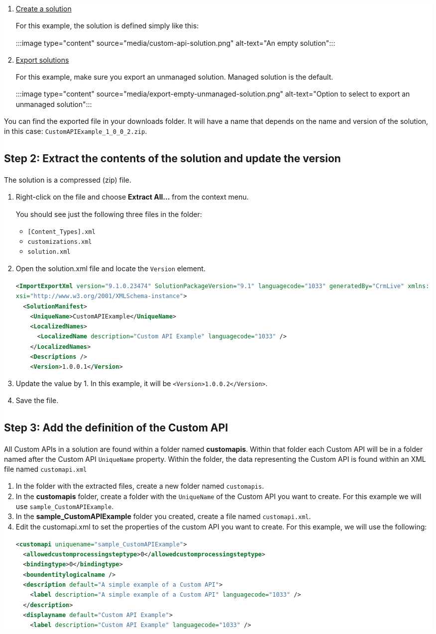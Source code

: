1. [Create a solution](../../maker/data-platform/create-solution.md)

    For this example, the solution is defined simply like this:

    :::image type="content" source="media/custom-api-solution.png" alt-text="An empty solution":::

1. [Export solutions](../../maker/data-platform/export-solutions.md)

    For this example, make sure you export an unmanaged solution. Managed solution is the default.

    :::image type="content" source="media/export-empty-unmanaged-solution.png" alt-text="Option to select to export an unmanaged solution":::
    
You can find the exported file in your downloads folder. It will have a name that depends on the name and version of the solution, in this case: `CustomAPIExample_1_0_0_2.zip`.

## Step 2: Extract the contents of the solution and update the version

The solution is a compressed (zip) file.

1. Right-click on the file and choose **Extract All...** from the context menu.

    You should see just the following three files in the folder:

    - `[Content_Types].xml`
    - `customizations.xml`
    - `solution.xml`

1. Open the solution.xml file and locate the `Version` element.

    ```xml
    <ImportExportXml version="9.1.0.23474" SolutionPackageVersion="9.1" languagecode="1033" generatedBy="CrmLive" xmlns:xsi="http://www.w3.org/2001/XMLSchema-instance">
      <SolutionManifest>
        <UniqueName>CustomAPIExample</UniqueName>
        <LocalizedNames>
          <LocalizedName description="Custom API Example" languagecode="1033" />
        </LocalizedNames>
        <Descriptions />
        <Version>1.0.0.1</Version>
    ```

1. Update the value by 1. In this example, it will be `<Version>1.0.0.2</Version>`.
1. Save the file.

## Step 3: Add the definition of the Custom API

All Custom APIs in a solution are found within a folder named **customapis**. Within that folder each Custom API will be in a folder named after the Custom API `UniqueName` property.
Within the folder, the data representing the Custom API is found within an XML file named `customapi.xml`

1. In the folder with the extracted files, create a new folder named `customapis`.
1. In the **customapis** folder, create a folder with the `UniqueName` of the Custom API you want to create. For this example we will use `sample_CustomAPIExample`.
1. In the **sample_CustomAPIExample** folder you created, create a file named `customapi.xml`.
1. Edit the customapi.xml to set the properties of the custom API you want to create. For this example, we will use the following:
    ```xml
    <customapi uniquename="sample_CustomAPIExample">
      <allowedcustomprocessingsteptype>0</allowedcustomprocessingsteptype>
      <bindingtype>0</bindingtype>
      <boundentitylogicalname />
      <description default="A simple example of a Custom API">
        <label description="A simple example of a Custom API" languagecode="1033" />
      </description>
      <displayname default="Custom API Example">
        <label description="Custom API Example" languagecode="1033" />